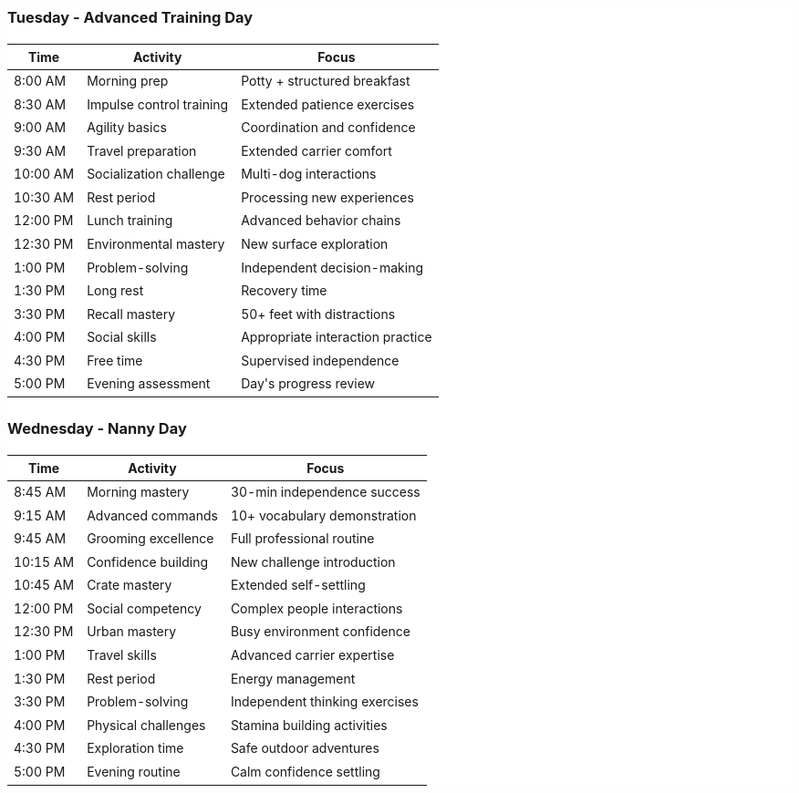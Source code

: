 ### **Tuesday - Advanced Training Day**

| Time | Activity | Focus |
|------|----------|-------|
| 8:00 AM | Morning prep | Potty + structured breakfast |
| 8:30 AM | Impulse control training | Extended patience exercises |
| 9:00 AM | Agility basics | Coordination and confidence |
| 9:30 AM | Travel preparation | Extended carrier comfort |
| 10:00 AM | Socialization challenge | Multi-dog interactions |
| 10:30 AM | Rest period | Processing new experiences |
| 12:00 PM | Lunch training | Advanced behavior chains |
| 12:30 PM | Environmental mastery | New surface exploration |
| 1:00 PM | Problem-solving | Independent decision-making |
| 1:30 PM | Long rest | Recovery time |
| 3:30 PM | Recall mastery | 50+ feet with distractions |
| 4:00 PM | Social skills | Appropriate interaction practice |
| 4:30 PM | Free time | Supervised independence |
| 5:00 PM | Evening assessment | Day's progress review |

### **Wednesday - Nanny Day**

| Time | Activity | Focus |
|------|----------|-------|
| 8:45 AM | Morning mastery | 30-min independence success |
| 9:15 AM | Advanced commands | 10+ vocabulary demonstration |
| 9:45 AM | Grooming excellence | Full professional routine |
| 10:15 AM | Confidence building | New challenge introduction |
| 10:45 AM | Crate mastery | Extended self-settling |
| 12:00 PM | Social competency | Complex people interactions |
| 12:30 PM | Urban mastery | Busy environment confidence |
| 1:00 PM | Travel skills | Advanced carrier expertise |
| 1:30 PM | Rest period | Energy management |
| 3:30 PM | Problem-solving | Independent thinking exercises |
| 4:00 PM | Physical challenges | Stamina building activities |
| 4:30 PM | Exploration time | Safe outdoor adventures |
| 5:00 PM | Evening routine | Calm confidence settling |
